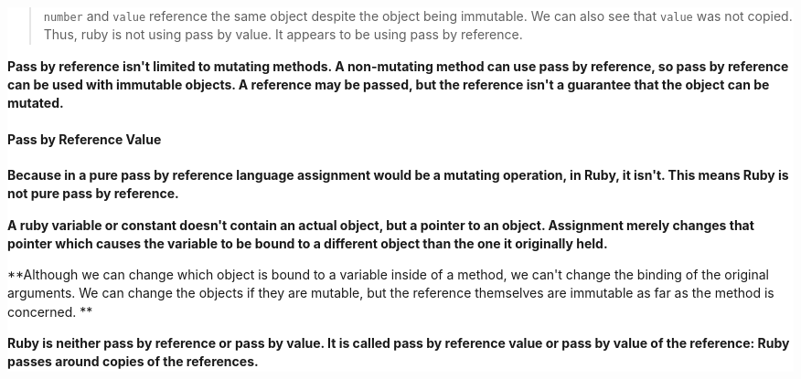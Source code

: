 > `number` and `value` reference the same object despite the object being immutable. We can also see that `value` was not copied. Thus, ruby is not using pass by value. It appears to be using pass by reference.



**Pass by reference isn't limited to mutating methods. A non-mutating method can use pass by reference, so pass by reference can be used with immutable objects. A reference may be passed, but the reference isn't a guarantee that the object can be mutated.**



#### **Pass by Reference Value**



**Because in a pure pass by reference language assignment would be a mutating operation, in Ruby, it isn't. This means Ruby is not pure pass by reference.**

**A ruby variable or constant doesn't contain an actual object, but a pointer to an object. Assignment merely changes that pointer which causes the variable to be bound to a different object than the one it originally held.**

**Although we can change which object is bound to a variable inside of a method, we can't change the binding of the original arguments. We can change the objects if they are mutable, but the reference themselves are immutable as far as the method is concerned. **



**Ruby is neither pass by reference or pass by value. It is called pass by reference value or pass by value of the reference: Ruby passes around copies of the references.**

